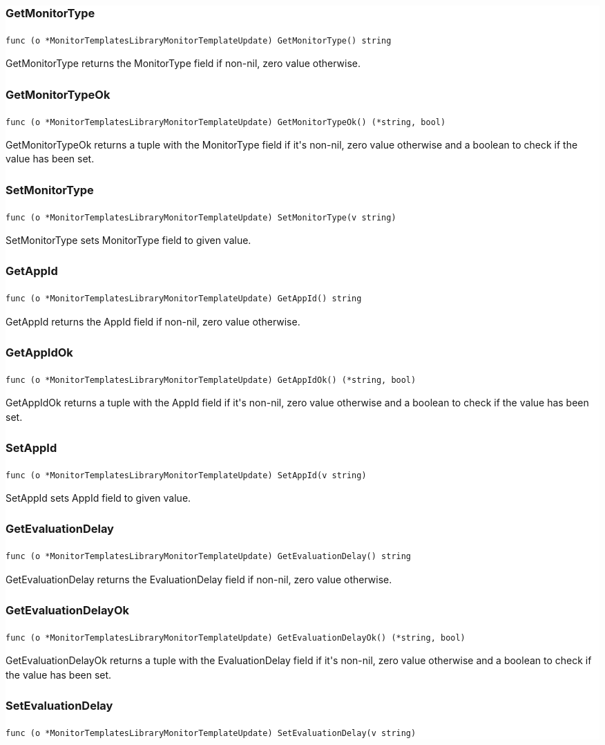 ### GetMonitorType

`func (o *MonitorTemplatesLibraryMonitorTemplateUpdate) GetMonitorType() string`

GetMonitorType returns the MonitorType field if non-nil, zero value otherwise.

### GetMonitorTypeOk

`func (o *MonitorTemplatesLibraryMonitorTemplateUpdate) GetMonitorTypeOk() (*string, bool)`

GetMonitorTypeOk returns a tuple with the MonitorType field if it's non-nil, zero value otherwise
and a boolean to check if the value has been set.

### SetMonitorType

`func (o *MonitorTemplatesLibraryMonitorTemplateUpdate) SetMonitorType(v string)`

SetMonitorType sets MonitorType field to given value.


### GetAppId

`func (o *MonitorTemplatesLibraryMonitorTemplateUpdate) GetAppId() string`

GetAppId returns the AppId field if non-nil, zero value otherwise.

### GetAppIdOk

`func (o *MonitorTemplatesLibraryMonitorTemplateUpdate) GetAppIdOk() (*string, bool)`

GetAppIdOk returns a tuple with the AppId field if it's non-nil, zero value otherwise
and a boolean to check if the value has been set.

### SetAppId

`func (o *MonitorTemplatesLibraryMonitorTemplateUpdate) SetAppId(v string)`

SetAppId sets AppId field to given value.


### GetEvaluationDelay

`func (o *MonitorTemplatesLibraryMonitorTemplateUpdate) GetEvaluationDelay() string`

GetEvaluationDelay returns the EvaluationDelay field if non-nil, zero value otherwise.

### GetEvaluationDelayOk

`func (o *MonitorTemplatesLibraryMonitorTemplateUpdate) GetEvaluationDelayOk() (*string, bool)`

GetEvaluationDelayOk returns a tuple with the EvaluationDelay field if it's non-nil, zero value otherwise
and a boolean to check if the value has been set.

### SetEvaluationDelay

`func (o *MonitorTemplatesLibraryMonitorTemplateUpdate) SetEvaluationDelay(v string)`
